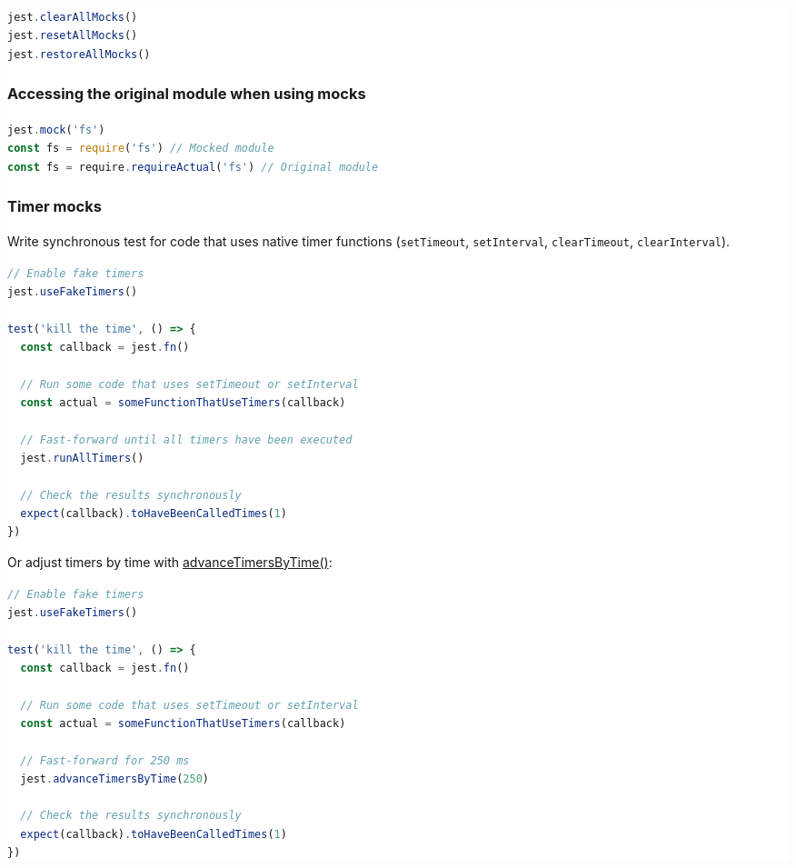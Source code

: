 ```js
jest.clearAllMocks()
jest.resetAllMocks()
jest.restoreAllMocks()
```

### Accessing the original module when using mocks

```js
jest.mock('fs')
const fs = require('fs') // Mocked module
const fs = require.requireActual('fs') // Original module
```

### Timer mocks

Write synchronous test for code that uses native timer functions (`setTimeout`, `setInterval`, `clearTimeout`, `clearInterval`).

```js
// Enable fake timers
jest.useFakeTimers()

test('kill the time', () => {
  const callback = jest.fn()

  // Run some code that uses setTimeout or setInterval
  const actual = someFunctionThatUseTimers(callback)

  // Fast-forward until all timers have been executed
  jest.runAllTimers()

  // Check the results synchronously
  expect(callback).toHaveBeenCalledTimes(1)
})
```

Or adjust timers by time with [advanceTimersByTime()](https://jestjs.io/docs/en/timer-mocks#advance-timers-by-time):

```js
// Enable fake timers
jest.useFakeTimers()

test('kill the time', () => {
  const callback = jest.fn()

  // Run some code that uses setTimeout or setInterval
  const actual = someFunctionThatUseTimers(callback)

  // Fast-forward for 250 ms
  jest.advanceTimersByTime(250)

  // Check the results synchronously
  expect(callback).toHaveBeenCalledTimes(1)
})
```
